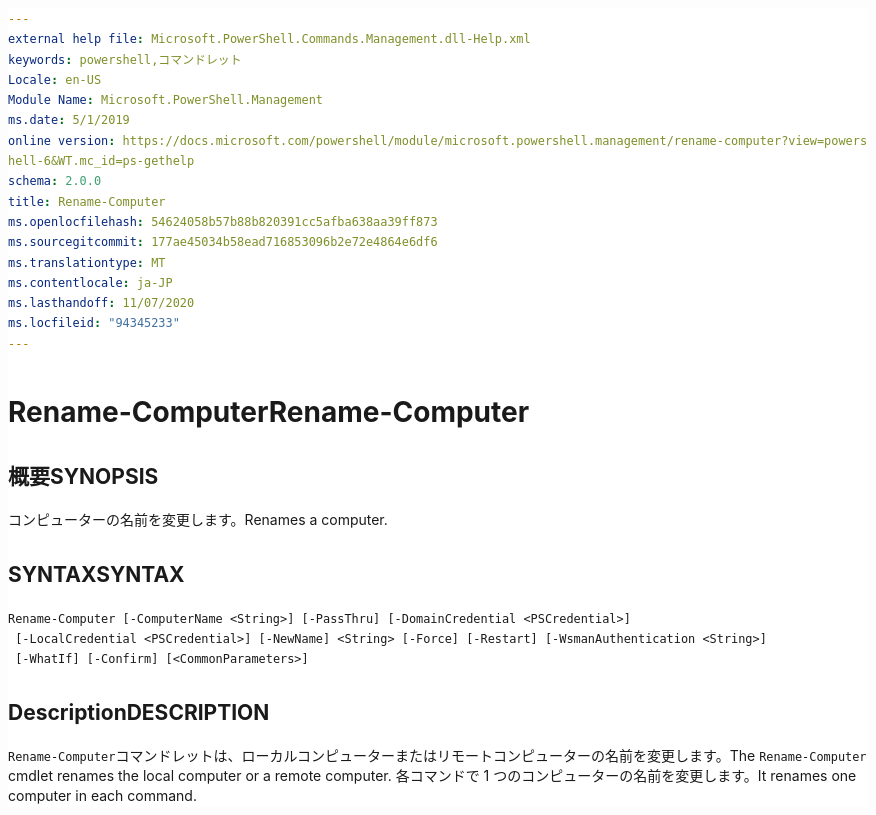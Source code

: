 ```yaml
---
external help file: Microsoft.PowerShell.Commands.Management.dll-Help.xml
keywords: powershell,コマンドレット
Locale: en-US
Module Name: Microsoft.PowerShell.Management
ms.date: 5/1/2019
online version: https://docs.microsoft.com/powershell/module/microsoft.powershell.management/rename-computer?view=powershell-6&WT.mc_id=ps-gethelp
schema: 2.0.0
title: Rename-Computer
ms.openlocfilehash: 54624058b57b88b820391cc5afba638aa39ff873
ms.sourcegitcommit: 177ae45034b58ead716853096b2e72e4864e6df6
ms.translationtype: MT
ms.contentlocale: ja-JP
ms.lasthandoff: 11/07/2020
ms.locfileid: "94345233"
---
```

# <span data-ttu-id="2c8da-103">Rename-Computer</span><span class="sxs-lookup"><span data-stu-id="2c8da-103">Rename-Computer</span></span>

## <span data-ttu-id="2c8da-104">概要</span><span class="sxs-lookup"><span data-stu-id="2c8da-104">SYNOPSIS</span></span>
<span data-ttu-id="2c8da-105">コンピューターの名前を変更します。</span><span class="sxs-lookup"><span data-stu-id="2c8da-105">Renames a computer.</span></span>

## <span data-ttu-id="2c8da-106">SYNTAX</span><span class="sxs-lookup"><span data-stu-id="2c8da-106">SYNTAX</span></span>

```
Rename-Computer [-ComputerName <String>] [-PassThru] [-DomainCredential <PSCredential>]
 [-LocalCredential <PSCredential>] [-NewName] <String> [-Force] [-Restart] [-WsmanAuthentication <String>]
 [-WhatIf] [-Confirm] [<CommonParameters>]
```

## <span data-ttu-id="2c8da-107">Description</span><span class="sxs-lookup"><span data-stu-id="2c8da-107">DESCRIPTION</span></span>

<span data-ttu-id="2c8da-108">`Rename-Computer`コマンドレットは、ローカルコンピューターまたはリモートコンピューターの名前を変更します。</span><span class="sxs-lookup"><span data-stu-id="2c8da-108">The `Rename-Computer` cmdlet renames the local computer or a remote computer.</span></span>
<span data-ttu-id="2c8da-109">各コマンドで 1 つのコンピューターの名前を変更します。</span><span class="sxs-lookup"><span data-stu-id="2c8da-109">It renames one computer in each command.</span></span>
